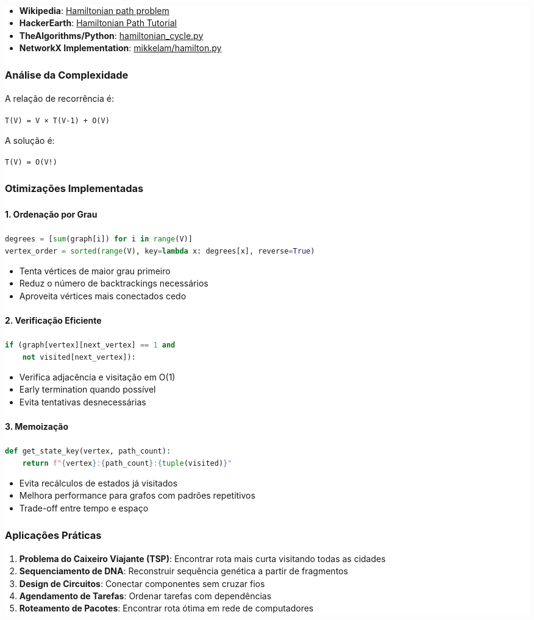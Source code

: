 - **Wikipedia**: [Hamiltonian path problem](https://en.wikipedia.org/wiki/Hamiltonian_path_problem)
- **HackerEarth**: [Hamiltonian Path Tutorial](https://www.hackerearth.com/practice/algorithms/graphs/hamiltonian-path/tutorial/)
- **TheAlgorithms/Python**: [hamiltonian_cycle.py](https://github.com/TheAlgorithms/Python/blob/master/backtracking/hamiltonian_cycle.py)
- **NetworkX Implementation**: [mikkelam/hamilton.py](https://gist.github.com/mikkelam/ab7966e7ab1c441f947b)

### Análise da Complexidade

A relação de recorrência é:
```
T(V) = V × T(V-1) + O(V)
```

A solução é:
```
T(V) = O(V!)
```

### Otimizações Implementadas

#### 1. Ordenação por Grau
```python
degrees = [sum(graph[i]) for i in range(V)]
vertex_order = sorted(range(V), key=lambda x: degrees[x], reverse=True)
```
- Tenta vértices de maior grau primeiro
- Reduz o número de backtrackings necessários
- Aproveita vértices mais conectados cedo

#### 2. Verificação Eficiente
```python
if (graph[vertex][next_vertex] == 1 and 
    not visited[next_vertex]):
```
- Verifica adjacência e visitação em O(1)
- Early termination quando possível
- Evita tentativas desnecessárias

#### 3. Memoização
```python
def get_state_key(vertex, path_count):
    return f"{vertex}:{path_count}:{tuple(visited)}"
```
- Evita recálculos de estados já visitados
- Melhora performance para grafos com padrões repetitivos
- Trade-off entre tempo e espaço

### Aplicações Práticas

1. **Problema do Caixeiro Viajante (TSP)**: Encontrar rota mais curta visitando todas as cidades
2. **Sequenciamento de DNA**: Reconstruir sequência genética a partir de fragmentos
3. **Design de Circuitos**: Conectar componentes sem cruzar fios
4. **Agendamento de Tarefas**: Ordenar tarefas com dependências
5. **Roteamento de Pacotes**: Encontrar rota ótima em rede de computadores
